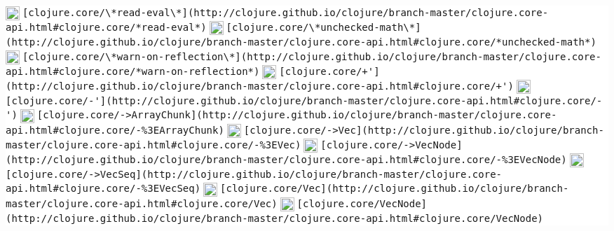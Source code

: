 </tr>
<tr>
<td><img width="20px" height="20px" valign="middle" src="http://i.imgur.com/sWBgjc6.png"></td>
<td><samp>[clojure.core/\*read-eval\*](http://clojure.github.io/clojure/branch-master/clojure.core-api.html#clojure.core/*read-eval*)</samp></td>
</tr>
<tr>
<td><img width="20px" height="20px" valign="middle" src="http://i.imgur.com/sWBgjc6.png"></td>
<td><samp>[clojure.core/\*unchecked-math\*](http://clojure.github.io/clojure/branch-master/clojure.core-api.html#clojure.core/*unchecked-math*)</samp></td>
</tr>
<tr>
<td><img width="20px" height="20px" valign="middle" src="http://i.imgur.com/sWBgjc6.png"></td>
<td><samp>[clojure.core/\*warn-on-reflection\*](http://clojure.github.io/clojure/branch-master/clojure.core-api.html#clojure.core/*warn-on-reflection*)</samp></td>
</tr>
<tr>
<td><img width="20px" height="20px" valign="middle" src="http://i.imgur.com/sWBgjc6.png"></td>
<td><samp>[clojure.core/+'](http://clojure.github.io/clojure/branch-master/clojure.core-api.html#clojure.core/+')</samp></td>
</tr>
<tr>
<td><img width="20px" height="20px" valign="middle" src="http://i.imgur.com/sWBgjc6.png"></td>
<td><samp>[clojure.core/-'](http://clojure.github.io/clojure/branch-master/clojure.core-api.html#clojure.core/-')</samp></td>
</tr>
<tr>
<td><img width="20px" height="20px" valign="middle" src="http://i.imgur.com/sWBgjc6.png"></td>
<td><samp>[clojure.core/->ArrayChunk](http://clojure.github.io/clojure/branch-master/clojure.core-api.html#clojure.core/-%3EArrayChunk)</samp></td>
</tr>
<tr>
<td><img width="20px" height="20px" valign="middle" src="http://i.imgur.com/sWBgjc6.png"></td>
<td><samp>[clojure.core/->Vec](http://clojure.github.io/clojure/branch-master/clojure.core-api.html#clojure.core/-%3EVec)</samp></td>
</tr>
<tr>
<td><img width="20px" height="20px" valign="middle" src="http://i.imgur.com/sWBgjc6.png"></td>
<td><samp>[clojure.core/->VecNode](http://clojure.github.io/clojure/branch-master/clojure.core-api.html#clojure.core/-%3EVecNode)</samp></td>
</tr>
<tr>
<td><img width="20px" height="20px" valign="middle" src="http://i.imgur.com/sWBgjc6.png"></td>
<td><samp>[clojure.core/->VecSeq](http://clojure.github.io/clojure/branch-master/clojure.core-api.html#clojure.core/-%3EVecSeq)</samp></td>
</tr>
<tr>
<td><img width="20px" height="20px" valign="middle" src="http://i.imgur.com/sWBgjc6.png"></td>
<td><samp>[clojure.core/Vec](http://clojure.github.io/clojure/branch-master/clojure.core-api.html#clojure.core/Vec)</samp></td>
</tr>
<tr>
<td><img width="20px" height="20px" valign="middle" src="http://i.imgur.com/sWBgjc6.png"></td>
<td><samp>[clojure.core/VecNode](http://clojure.github.io/clojure/branch-master/clojure.core-api.html#clojure.core/VecNode)</samp></td>
</tr>
<tr>